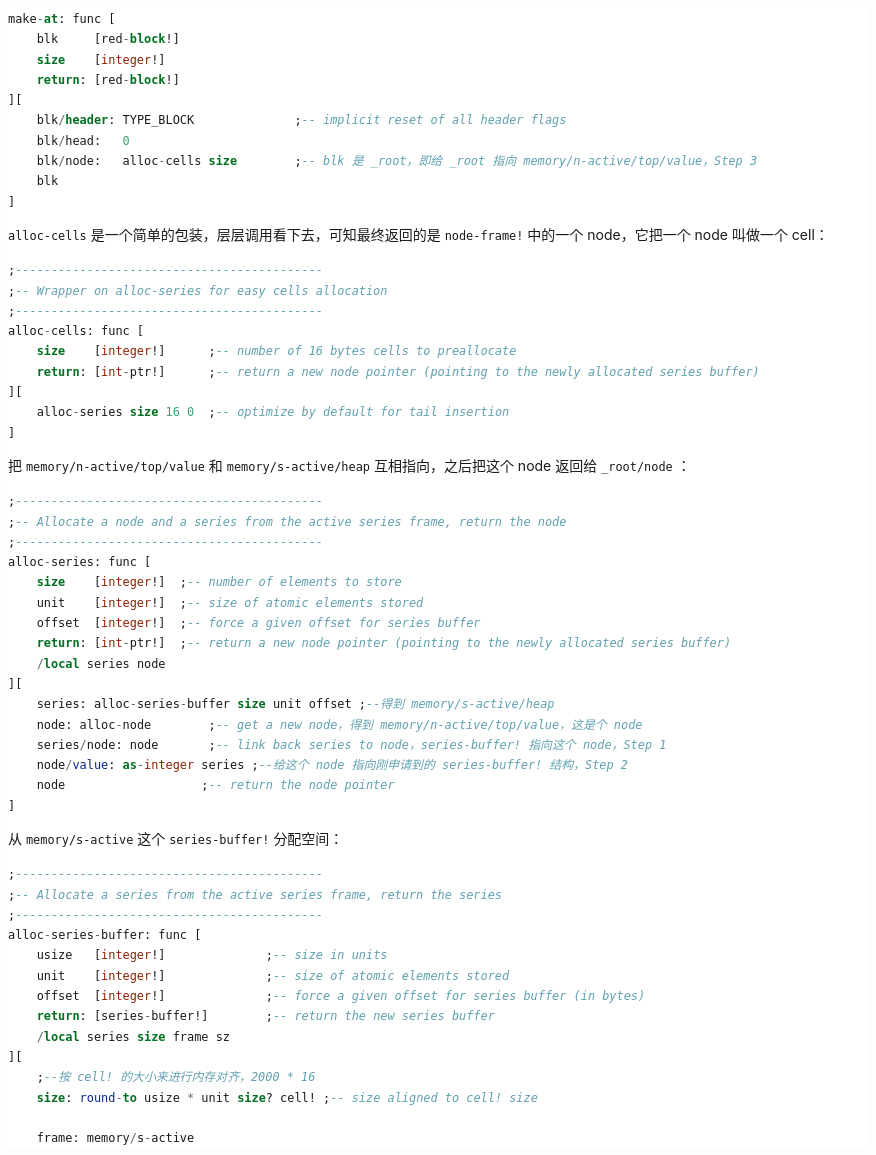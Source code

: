 ```sql
make-at: func [
    blk     [red-block!]
    size    [integer!]
    return: [red-block!]
][
    blk/header: TYPE_BLOCK              ;-- implicit reset of all header flags
    blk/head:   0
    blk/node:   alloc-cells size        ;-- blk 是 _root，即给 _root 指向 memory/n-active/top/value，Step 3
    blk
]
```

`alloc-cells` 是一个简单的包装，层层调用看下去，可知最终返回的是 `node-frame!` 中的一个 node，它把一个 node 叫做一个 cell：

```sql
;-------------------------------------------
;-- Wrapper on alloc-series for easy cells allocation
;-------------------------------------------
alloc-cells: func [
	size	[integer!]		;-- number of 16 bytes cells to preallocate
	return: [int-ptr!]		;-- return a new node pointer (pointing to the newly allocated series buffer)	
][
	alloc-series size 16 0	;-- optimize by default for tail insertion
]
```

把 `memory/n-active/top/value` 和 `memory/s-active/heap` 互相指向，之后把这个 node 返回给 `_root/node` ：

```sql
;-------------------------------------------
;-- Allocate a node and a series from the active series frame, return the node
;-------------------------------------------
alloc-series: func [
	size	[integer!]	;-- number of elements to store
	unit	[integer!]	;-- size of atomic elements stored
	offset	[integer!]	;-- force a given offset for series buffer
	return: [int-ptr!]	;-- return a new node pointer (pointing to the newly allocated series buffer)
	/local series node
][
	series: alloc-series-buffer size unit offset ;--得到 memory/s-active/heap
	node: alloc-node		;-- get a new node，得到 memory/n-active/top/value，这是个 node
	series/node: node		;-- link back series to node，series-buffer! 指向这个 node，Step 1
	node/value: as-integer series ;--给这个 node 指向刚申请到的 series-buffer! 结构，Step 2
	node				   ;-- return the node pointer
]
```

从 `memory/s-active` 这个 `series-buffer!` 分配空间：

```sql
;-------------------------------------------
;-- Allocate a series from the active series frame, return the series
;-------------------------------------------
alloc-series-buffer: func [
    usize   [integer!]              ;-- size in units
    unit    [integer!]              ;-- size of atomic elements stored
    offset  [integer!]              ;-- force a given offset for series buffer (in bytes)
    return: [series-buffer!]        ;-- return the new series buffer
    /local series size frame sz
][
	;--按 cell! 的大小来进行内存对齐，2000 * 16
	size: round-to usize * unit size? cell!	;-- size aligned to cell! size

    frame: memory/s-active
```